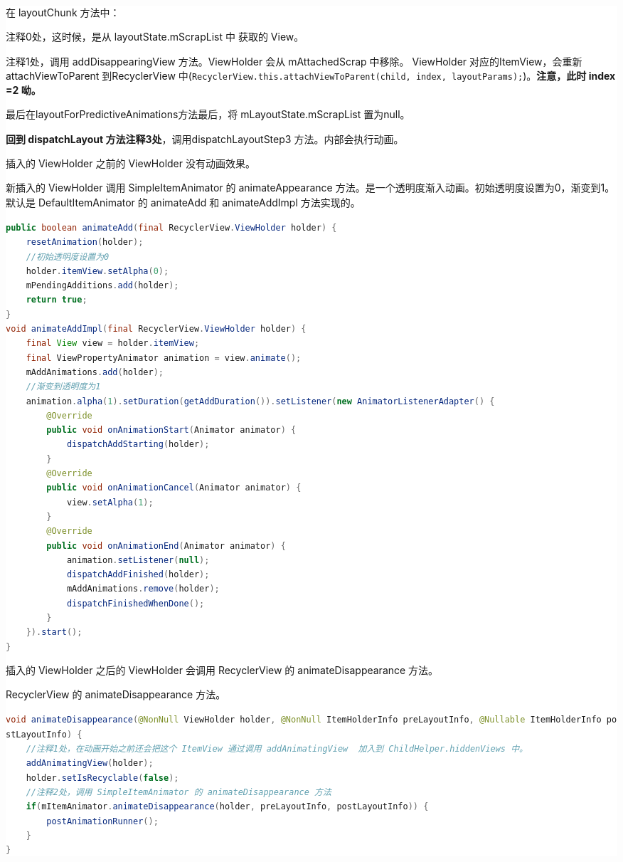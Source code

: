 在 layoutChunk 方法中：

注释0处，这时候，是从 layoutState.mScrapList  中 获取的 View。

注释1处，调用 addDisappearingView 方法。ViewHolder 会从 mAttachedScrap 中移除。 ViewHolder 对应的ItemView，会重新 attachViewToParent 到RecyclerView 中(`RecyclerView.this.attachViewToParent(child, index, layoutParams);`)。**注意，此时 index =2 呦。**

最后在layoutForPredictiveAnimations方法最后，将 mLayoutState.mScrapList 置为null。

**回到 dispatchLayout 方法注释3处**，调用dispatchLayoutStep3 方法。内部会执行动画。

插入的 ViewHolder 之前的 ViewHolder 没有动画效果。

新插入的 ViewHolder 调用 SimpleItemAnimator 的 animateAppearance 方法。是一个透明度渐入动画。初始透明度设置为0，渐变到1。默认是 DefaultItemAnimator 的 animateAdd 和 animateAddImpl 方法实现的。

```java
public boolean animateAdd(final RecyclerView.ViewHolder holder) {
    resetAnimation(holder);
    //初始透明度设置为0
    holder.itemView.setAlpha(0);
    mPendingAdditions.add(holder);
    return true;
}
void animateAddImpl(final RecyclerView.ViewHolder holder) {
    final View view = holder.itemView;
    final ViewPropertyAnimator animation = view.animate();
    mAddAnimations.add(holder);
    //渐变到透明度为1
    animation.alpha(1).setDuration(getAddDuration()).setListener(new AnimatorListenerAdapter() {
        @Override
        public void onAnimationStart(Animator animator) {
            dispatchAddStarting(holder);
        }
        @Override
        public void onAnimationCancel(Animator animator) {
            view.setAlpha(1);
        }
        @Override
        public void onAnimationEnd(Animator animator) {
            animation.setListener(null);
            dispatchAddFinished(holder);
            mAddAnimations.remove(holder);
            dispatchFinishedWhenDone();
        }
    }).start();
}
```


插入的 ViewHolder 之后的 ViewHolder 会调用 RecyclerView 的 animateDisappearance 方法。

RecyclerView 的 animateDisappearance 方法。

```java
void animateDisappearance(@NonNull ViewHolder holder, @NonNull ItemHolderInfo preLayoutInfo, @Nullable ItemHolderInfo postLayoutInfo) {
    //注释1处，在动画开始之前还会把这个 ItemView 通过调用 addAnimatingView  加入到 ChildHelper.hiddenViews 中。
    addAnimatingView(holder);
    holder.setIsRecyclable(false);
    //注释2处，调用 SimpleItemAnimator 的 animateDisappearance 方法
    if(mItemAnimator.animateDisappearance(holder, preLayoutInfo, postLayoutInfo)) {
        postAnimationRunner();
    }
}
```
